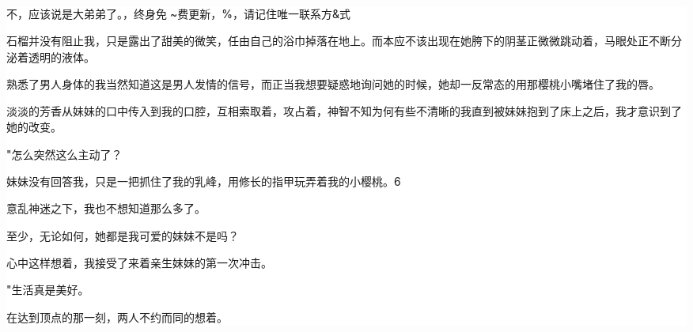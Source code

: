 

不，应该说是大弟弟了。，终身免 ~费更新，%，请记住唯一联系方&式



石榴并没有阻止我，只是露出了甜美的微笑，任由自己的浴巾掉落在地上。而本应不该出现在她胯下的阴茎正微微跳动着，马眼处正不断分泌着透明的液体。



熟悉了男人身体的我当然知道这是男人发情的信号，而正当我想要疑惑地询问她的时候，她却一反常态的用那樱桃小嘴堵住了我的唇。



淡淡的芳香从妹妹的口中传入到我的口腔，互相索取着，攻占着，神智不知为何有些不清晰的我直到被妹妹抱到了床上之后，我才意识到了她的改变。



"怎么突然这么主动了？



妹妹没有回答我，只是一把抓住了我的乳峰，用修长的指甲玩弄着我的小樱桃。6



意乱神迷之下，我也不想知道那么多了。



至少，无论如何，她都是我可爱的妹妹不是吗？



心中这样想着，我接受了来着亲生妹妹的第一次冲击。



"生活真是美好。



在达到顶点的那一刻，两人不约而同的想着。


